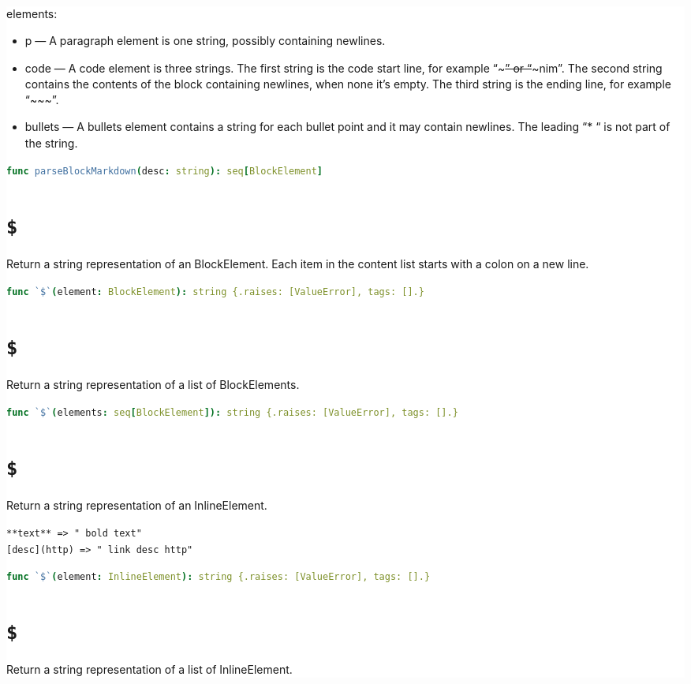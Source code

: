 elements:

* p — A paragraph element is one string, possibly containing
newlines.

* code — A code element is three strings. The first string is
the code start line, for example “~~~” or “~~~nim”.  The second
string contains the contents of the block containing newlines,
when none it’s empty.  The third string is the ending line, for
example “~~~”.

* bullets — A bullets element contains a string for each
bullet point and it may contain newlines.  The leading “* “ is
not part of the string.


~~~nim
func parseBlockMarkdown(desc: string): seq[BlockElement]
~~~

# `$`

Return a string representation of an BlockElement. Each item in the
content list starts with a colon on a new line.


~~~nim
func `$`(element: BlockElement): string {.raises: [ValueError], tags: [].}
~~~

# `$`

Return a string representation of a list of BlockElements.


~~~nim
func `$`(elements: seq[BlockElement]): string {.raises: [ValueError], tags: [].}
~~~

# `$`

Return a string representation of an InlineElement.
~~~
**text** => " bold text"
[desc](http) => " link desc http"
~~~


~~~nim
func `$`(element: InlineElement): string {.raises: [ValueError], tags: [].}
~~~

# `$`

Return a string representation of a list of InlineElement.
